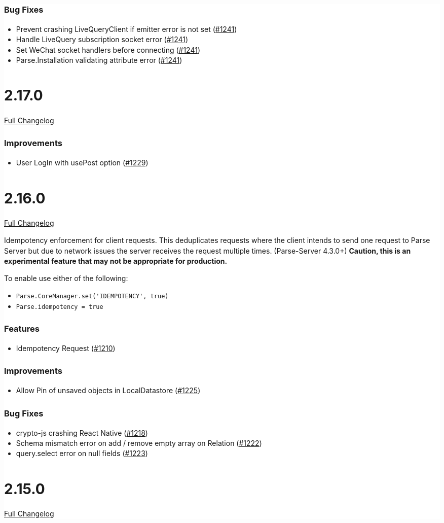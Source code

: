 ### Bug Fixes
- Prevent crashing LiveQueryClient if emitter error is not set ([#1241](https://github.com/parse-community/Parse-SDK-JS/pull/1241))
- Handle LiveQuery subscription socket error ([#1241](https://github.com/parse-community/Parse-SDK-JS/pull/1241))
- Set WeChat socket handlers before connecting ([#1241](https://github.com/parse-community/Parse-SDK-JS/pull/1241))
- Parse.Installation validating attribute error ([#1241](https://github.com/parse-community/Parse-SDK-JS/pull/1241))

# 2.17.0
[Full Changelog](https://github.com/parse-community/Parse-SDK-JS/compare/2.16.0...2.17.0)

### Improvements
- User LogIn with usePost option ([#1229](https://github.com/parse-community/Parse-SDK-JS/pull/1229))

# 2.16.0
[Full Changelog](https://github.com/parse-community/Parse-SDK-JS/compare/2.15.0...2.16.0)

Idempotency enforcement for client requests. This deduplicates requests where the client intends to send one request to Parse Server but due to network issues the server receives the request multiple times. (Parse-Server 4.3.0+)
**Caution, this is an experimental feature that may not be appropriate for production.**

To enable use either of the following:
* `Parse.CoreManager.set('IDEMPOTENCY', true)`
* `Parse.idempotency = true`

### Features
- Idempotency Request ([#1210](https://github.com/parse-community/Parse-SDK-JS/pull/1210))

### Improvements
- Allow Pin of unsaved objects in LocalDatastore ([#1225](https://github.com/parse-community/Parse-SDK-JS/pull/1225))

### Bug Fixes
- crypto-js crashing React Native ([#1218](https://github.com/parse-community/Parse-SDK-JS/pull/1218))
- Schema mismatch error on add / remove empty array on Relation  ([#1222](https://github.com/parse-community/Parse-SDK-JS/pull/1222))
- query.select error on null fields ([#1223](https://github.com/parse-community/Parse-SDK-JS/pull/1223))

# 2.15.0
[Full Changelog](https://github.com/parse-community/Parse-SDK-JS/compare/2.14.0...2.15.0)
